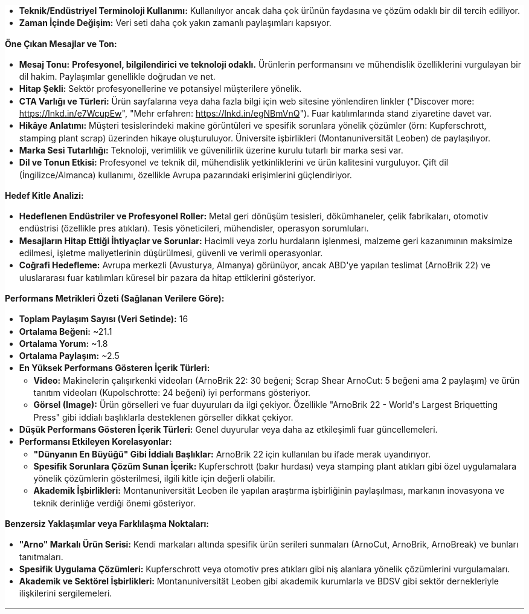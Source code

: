 *   **Teknik/Endüstriyel Terminoloji Kullanımı:** Kullanılıyor ancak daha çok ürünün faydasına ve çözüm odaklı bir dil tercih ediliyor.
*   **Zaman İçinde Değişim:** Veri seti daha çok yakın zamanlı paylaşımları kapsıyor.

**Öne Çıkan Mesajlar ve Ton:**
*   **Mesaj Tonu:** **Profesyonel, bilgilendirici ve teknoloji odaklı.** Ürünlerin performansını ve mühendislik özelliklerini vurgulayan bir dil hakim. Paylaşımlar genellikle doğrudan ve net.
*   **Hitap Şekli:** Sektör profesyonellerine ve potansiyel müşterilere yönelik.
*   **CTA Varlığı ve Türleri:** Ürün sayfalarına veya daha fazla bilgi için web sitesine yönlendiren linkler ("Discover more: https://lnkd.in/e7WcupEw", "Mehr erfahren: https://lnkd.in/egNBmVnQ"). Fuar katılımlarında stand ziyaretine davet var.
*   **Hikâye Anlatımı:** Müşteri tesislerindeki makine görüntüleri ve spesifik sorunlara yönelik çözümler (örn: Kupferschrott, stamping plant scrap) üzerinden hikaye oluşturuluyor. Üniversite işbirlikleri (Montanuniversität Leoben) de paylaşılıyor.
*   **Marka Sesi Tutarlılığı:** Teknoloji, verimlilik ve güvenilirlik üzerine kurulu tutarlı bir marka sesi var.
*   **Dil ve Tonun Etkisi:** Profesyonel ve teknik dil, mühendislik yetkinliklerini ve ürün kalitesini vurguluyor. Çift dil (İngilizce/Almanca) kullanımı, özellikle Avrupa pazarındaki erişimlerini güçlendiriyor.

**Hedef Kitle Analizi:**
*   **Hedeflenen Endüstriler ve Profesyonel Roller:** Metal geri dönüşüm tesisleri, dökümhaneler, çelik fabrikaları, otomotiv endüstrisi (özellikle pres atıkları). Tesis yöneticileri, mühendisler, operasyon sorumluları.
*   **Mesajların Hitap Ettiği İhtiyaçlar ve Sorunlar:** Hacimli veya zorlu hurdaların işlenmesi, malzeme geri kazanımının maksimize edilmesi, işletme maliyetlerinin düşürülmesi, güvenli ve verimli operasyonlar.
*   **Coğrafi Hedefleme:** Avrupa merkezli (Avusturya, Almanya) görünüyor, ancak ABD'ye yapılan teslimat (ArnoBrik 22) ve uluslararası fuar katılımları küresel bir pazara da hitap ettiklerini gösteriyor.

**Performans Metrikleri Özeti (Sağlanan Verilere Göre):**
*   **Toplam Paylaşım Sayısı (Veri Setinde):** 16
*   **Ortalama Beğeni:** ~21.1
*   **Ortalama Yorum:** ~1.8
*   **Ortalama Paylaşım:** ~2.5
*   **En Yüksek Performans Gösteren İçerik Türleri:**
    *   **Video:** Makinelerin çalışırkenki videoları (ArnoBrik 22: 30 beğeni; Scrap Shear ArnoCut: 5 beğeni ama 2 paylaşım) ve ürün tanıtım videoları (Kupolschrotte: 24 beğeni) iyi performans gösteriyor.
    *   **Görsel (Image):** Ürün görselleri ve fuar duyuruları da ilgi çekiyor. Özellikle "ArnoBrik 22 - World's Largest Briquetting Press" gibi iddialı başlıklarla desteklenen görseller dikkat çekiyor.
*   **Düşük Performans Gösteren İçerik Türleri:** Genel duyurular veya daha az etkileşimli fuar güncellemeleri.
*   **Performansı Etkileyen Korelasyonlar:**
    *   **"Dünyanın En Büyüğü" Gibi İddialı Başlıklar:** ArnoBrik 22 için kullanılan bu ifade merak uyandırıyor.
    *   **Spesifik Sorunlara Çözüm Sunan İçerik:** Kupferschrott (bakır hurdası) veya stamping plant atıkları gibi özel uygulamalara yönelik çözümlerin gösterilmesi, ilgili kitle için değerli olabilir.
    *   **Akademik İşbirlikleri:** Montanuniversität Leoben ile yapılan araştırma işbirliğinin paylaşılması, markanın inovasyona ve teknik derinliğe verdiği önemi gösteriyor.

**Benzersiz Yaklaşımlar veya Farklılaşma Noktaları:**
*   **"Arno" Markalı Ürün Serisi:** Kendi markaları altında spesifik ürün serileri sunmaları (ArnoCut, ArnoBrik, ArnoBreak) ve bunları tanıtmaları.
*   **Spesifik Uygulama Çözümleri:** Kupferschrott veya otomotiv pres atıkları gibi niş alanlara yönelik çözümlerini vurgulamaları.
*   **Akademik ve Sektörel İşbirlikleri:** Montanuniversität Leoben gibi akademik kurumlarla ve BDSV gibi sektör dernekleriyle ilişkilerini sergilemeleri.

---
